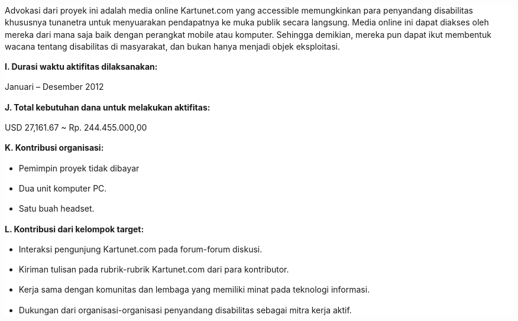   Advokasi dari proyek ini adalah media online Kartunet.com yang accessible memungkinkan para penyandang disabilitas khususnya tunanetra untuk menyuarakan pendapatnya ke muka publik secara langsung. Media online ini dapat diakses oleh mereka dari mana saja baik dengan perangkat mobile atau komputer. Sehingga demikian, mereka pun dapat ikut membentuk wacana tentang disabilitas di masyarakat, dan bukan hanya menjadi objek eksploitasi.

**I. Durasi waktu aktifitas dilaksanakan:**

  Januari – Desember 2012

**J. Total kebutuhan dana untuk melakukan aktifitas:**

  USD 27,161.67 ~ Rp. 244.455.000,00

**K. Kontribusi organisasi:**

* Pemimpin proyek tidak dibayar

* Dua unit komputer PC.

* Satu buah headset.

**L. Kontribusi dari kelompok target:**

* Interaksi pengunjung Kartunet.com pada forum-forum diskusi.

* Kiriman tulisan pada rubrik-rubrik Kartunet.com dari para kontributor.

* Kerja sama dengan komunitas dan lembaga yang memiliki minat pada teknologi informasi.

* Dukungan dari organisasi-organisasi penyandang disabilitas sebagai mitra kerja aktif.